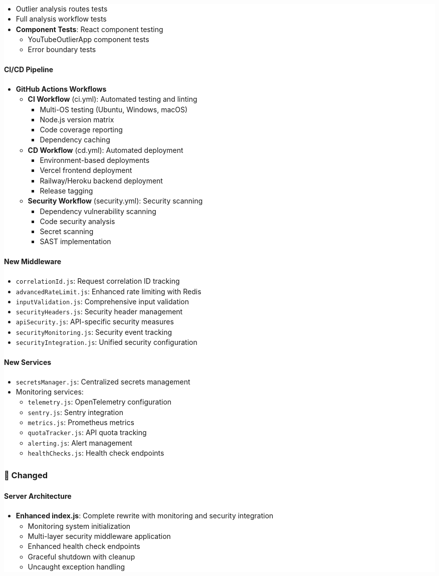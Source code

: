   - Outlier analysis routes tests
  - Full analysis workflow tests
- **Component Tests**: React component testing
  - YouTubeOutlierApp component tests
  - Error boundary tests

#### CI/CD Pipeline
- **GitHub Actions Workflows**
  - **CI Workflow** (ci.yml): Automated testing and linting
    - Multi-OS testing (Ubuntu, Windows, macOS)
    - Node.js version matrix
    - Code coverage reporting
    - Dependency caching
  - **CD Workflow** (cd.yml): Automated deployment
    - Environment-based deployments
    - Vercel frontend deployment
    - Railway/Heroku backend deployment
    - Release tagging
  - **Security Workflow** (security.yml): Security scanning
    - Dependency vulnerability scanning
    - Code security analysis
    - Secret scanning
    - SAST implementation

#### New Middleware
- `correlationId.js`: Request correlation ID tracking
- `advancedRateLimit.js`: Enhanced rate limiting with Redis
- `inputValidation.js`: Comprehensive input validation
- `securityHeaders.js`: Security header management
- `apiSecurity.js`: API-specific security measures
- `securityMonitoring.js`: Security event tracking
- `securityIntegration.js`: Unified security configuration

#### New Services
- `secretsManager.js`: Centralized secrets management
- Monitoring services:
  - `telemetry.js`: OpenTelemetry configuration
  - `sentry.js`: Sentry integration
  - `metrics.js`: Prometheus metrics
  - `quotaTracker.js`: API quota tracking
  - `alerting.js`: Alert management
  - `healthChecks.js`: Health check endpoints

### 🔄 Changed

#### Server Architecture
- **Enhanced index.js**: Complete rewrite with monitoring and security integration
  - Monitoring system initialization
  - Multi-layer security middleware application
  - Enhanced health check endpoints
  - Graceful shutdown with cleanup
  - Uncaught exception handling
